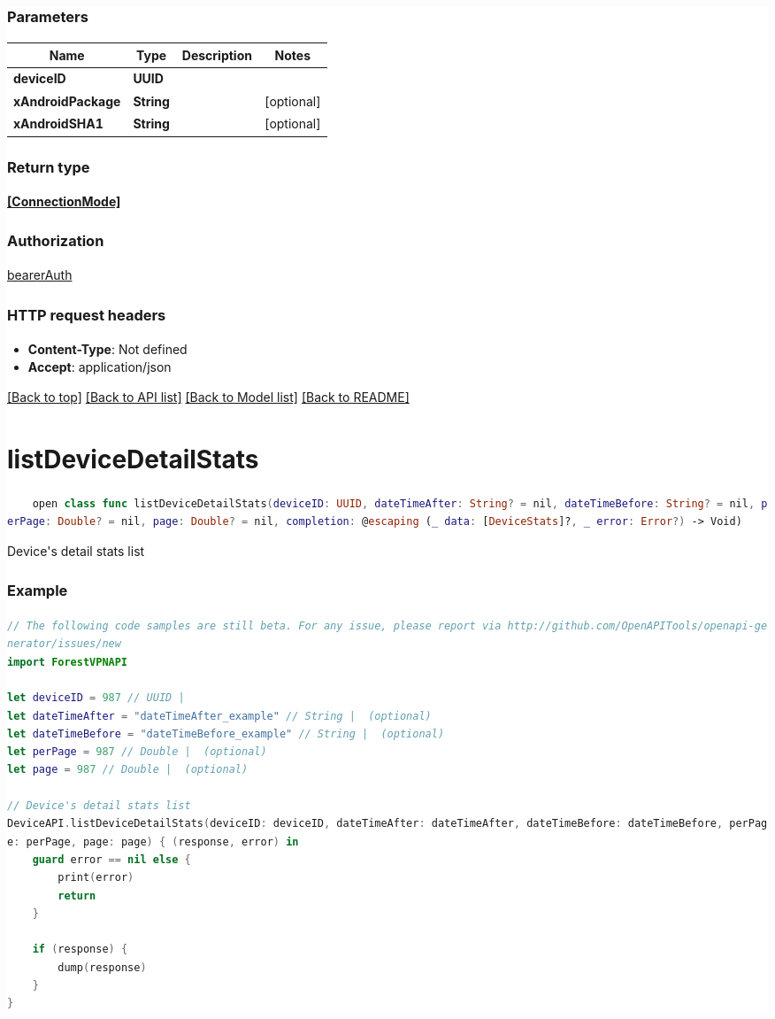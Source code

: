 ### Parameters

Name | Type | Description  | Notes
------------- | ------------- | ------------- | -------------
 **deviceID** | **UUID** |  | 
 **xAndroidPackage** | **String** |  | [optional] 
 **xAndroidSHA1** | **String** |  | [optional] 

### Return type

[**[ConnectionMode]**](ConnectionMode.md)

### Authorization

[bearerAuth](../README.md#bearerAuth)

### HTTP request headers

 - **Content-Type**: Not defined
 - **Accept**: application/json

[[Back to top]](#) [[Back to API list]](../README.md#documentation-for-api-endpoints) [[Back to Model list]](../README.md#documentation-for-models) [[Back to README]](../README.md)

# **listDeviceDetailStats**
```swift
    open class func listDeviceDetailStats(deviceID: UUID, dateTimeAfter: String? = nil, dateTimeBefore: String? = nil, perPage: Double? = nil, page: Double? = nil, completion: @escaping (_ data: [DeviceStats]?, _ error: Error?) -> Void)
```

Device's detail stats list

### Example
```swift
// The following code samples are still beta. For any issue, please report via http://github.com/OpenAPITools/openapi-generator/issues/new
import ForestVPNAPI

let deviceID = 987 // UUID | 
let dateTimeAfter = "dateTimeAfter_example" // String |  (optional)
let dateTimeBefore = "dateTimeBefore_example" // String |  (optional)
let perPage = 987 // Double |  (optional)
let page = 987 // Double |  (optional)

// Device's detail stats list
DeviceAPI.listDeviceDetailStats(deviceID: deviceID, dateTimeAfter: dateTimeAfter, dateTimeBefore: dateTimeBefore, perPage: perPage, page: page) { (response, error) in
    guard error == nil else {
        print(error)
        return
    }

    if (response) {
        dump(response)
    }
}
```
